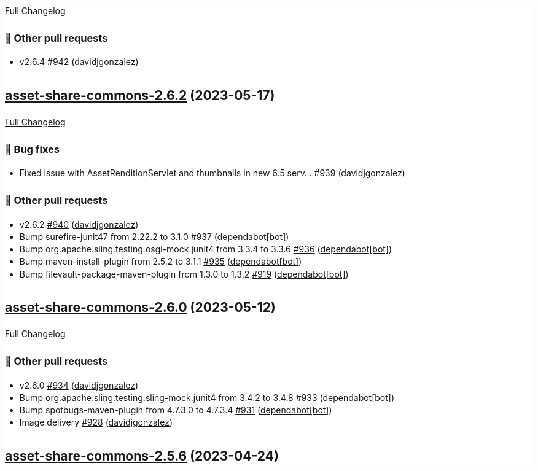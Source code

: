[Full Changelog](https://github.com/adobe/asset-share-commons/compare/asset-share-commons-2.6.2...asset-share-commons-2.6.4)

### 📁 Other pull requests

- v2.6.4 [\#942](https://github.com/adobe/asset-share-commons/pull/942) ([davidjgonzalez](https://github.com/davidjgonzalez))

## [asset-share-commons-2.6.2](https://github.com/adobe/asset-share-commons/tree/asset-share-commons-2.6.2) (2023-05-17)

[Full Changelog](https://github.com/adobe/asset-share-commons/compare/asset-share-commons-2.6.0...asset-share-commons-2.6.2)

### 🐛 Bug fixes

- Fixed issue with AssetRenditionServlet and thumbnails in new 6.5 serv… [\#939](https://github.com/adobe/asset-share-commons/pull/939) ([davidjgonzalez](https://github.com/davidjgonzalez))

### 📁 Other pull requests

- v2.6.2 [\#940](https://github.com/adobe/asset-share-commons/pull/940) ([davidjgonzalez](https://github.com/davidjgonzalez))
- Bump surefire-junit47 from 2.22.2 to 3.1.0 [\#937](https://github.com/adobe/asset-share-commons/pull/937) ([dependabot[bot]](https://github.com/apps/dependabot))
- Bump org.apache.sling.testing.osgi-mock.junit4 from 3.3.4 to 3.3.6 [\#936](https://github.com/adobe/asset-share-commons/pull/936) ([dependabot[bot]](https://github.com/apps/dependabot))
- Bump maven-install-plugin from 2.5.2 to 3.1.1 [\#935](https://github.com/adobe/asset-share-commons/pull/935) ([dependabot[bot]](https://github.com/apps/dependabot))
- Bump filevault-package-maven-plugin from 1.3.0 to 1.3.2 [\#919](https://github.com/adobe/asset-share-commons/pull/919) ([dependabot[bot]](https://github.com/apps/dependabot))

## [asset-share-commons-2.6.0](https://github.com/adobe/asset-share-commons/tree/asset-share-commons-2.6.0) (2023-05-12)

[Full Changelog](https://github.com/adobe/asset-share-commons/compare/asset-share-commons-2.5.6...asset-share-commons-2.6.0)

### 📁 Other pull requests

- v2.6.0 [\#934](https://github.com/adobe/asset-share-commons/pull/934) ([davidjgonzalez](https://github.com/davidjgonzalez))
- Bump org.apache.sling.testing.sling-mock.junit4 from 3.4.2 to 3.4.8 [\#933](https://github.com/adobe/asset-share-commons/pull/933) ([dependabot[bot]](https://github.com/apps/dependabot))
- Bump spotbugs-maven-plugin from 4.7.3.0 to 4.7.3.4 [\#931](https://github.com/adobe/asset-share-commons/pull/931) ([dependabot[bot]](https://github.com/apps/dependabot))
- Image delivery [\#928](https://github.com/adobe/asset-share-commons/pull/928) ([davidjgonzalez](https://github.com/davidjgonzalez))

## [asset-share-commons-2.5.6](https://github.com/adobe/asset-share-commons/tree/asset-share-commons-2.5.6) (2023-04-24)
